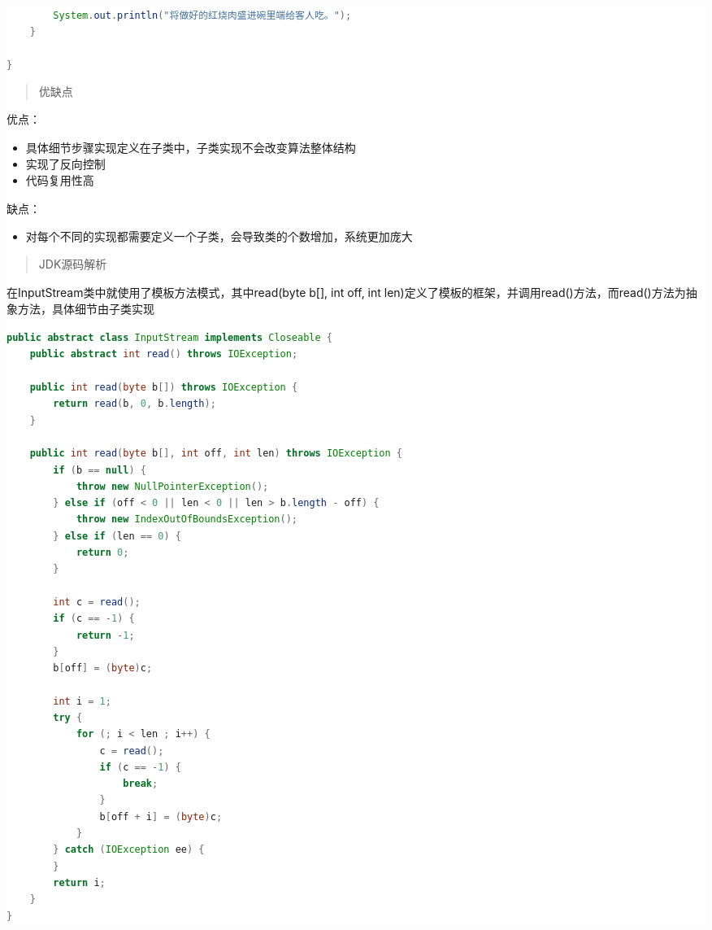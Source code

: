 ```java
        System.out.println("将做好的红烧肉盛进碗里端给客人吃。");
    }
 
}
```





> 优缺点

优点：

- 具体细节步骤实现定义在子类中，子类实现不会改变算法整体结构
- 实现了反向控制
- 代码复用性高



缺点：

- 对每个不同的实现都需要定义一个子类，会导致类的个数增加，系统更加庞大



> JDK源码解析

在InputStream类中就使用了模板方法模式，其中read(byte b[], int off, int len)定义了模板的框架，并调用read()方法，而read()方法为抽象方法，具体细节由子类实现

```java
public abstract class InputStream implements Closeable {
    public abstract int read() throws IOException;

    public int read(byte b[]) throws IOException {
        return read(b, 0, b.length);
    }

    public int read(byte b[], int off, int len) throws IOException {
        if (b == null) {
            throw new NullPointerException();
        } else if (off < 0 || len < 0 || len > b.length - off) {
            throw new IndexOutOfBoundsException();
        } else if (len == 0) {
            return 0;
        }

        int c = read();
        if (c == -1) {
            return -1;
        }
        b[off] = (byte)c;

        int i = 1;
        try {
            for (; i < len ; i++) {
                c = read();
                if (c == -1) {
                    break;
                }
                b[off + i] = (byte)c;
            }
        } catch (IOException ee) {
        }
        return i;
    }
}
```
